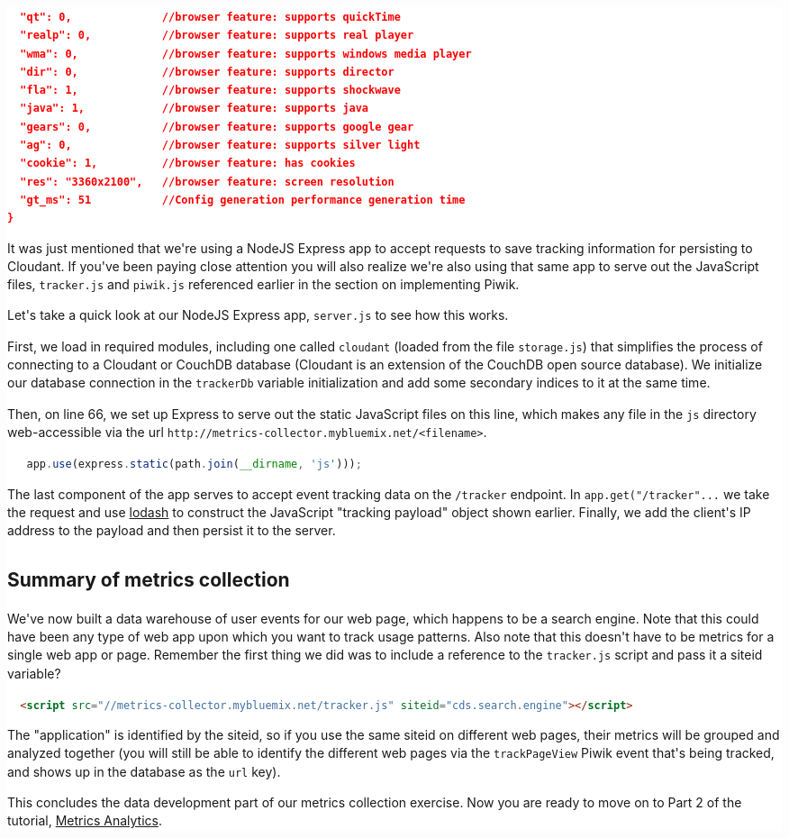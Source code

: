 ```json
  "qt": 0,              //browser feature: supports quickTime
  "realp": 0,           //browser feature: supports real player
  "wma": 0,             //browser feature: supports windows media player
  "dir": 0,             //browser feature: supports director
  "fla": 1,             //browser feature: supports shockwave
  "java": 1,            //browser feature: supports java
  "gears": 0,           //browser feature: supports google gear
  "ag": 0,              //browser feature: supports silver light
  "cookie": 1,          //browser feature: has cookies
  "res": "3360x2100",   //browser feature: screen resolution
  "gt_ms": 51           //Config generation performance generation time
}
```

It was just mentioned that we're using a NodeJS Express app to accept requests to save tracking information for persisting to Cloudant. If you've been paying close attention you will also realize we're also using that same app to serve out the JavaScript files, `tracker.js` and `piwik.js` referenced earlier in the section on implementing Piwik. 

Let's take a quick look at our NodeJS Express app, `server.js` to see how this works. 

First, we load in required modules, including one called `cloudant` (loaded from the file `storage.js`) that simplifies the process of connecting to a Cloudant or CouchDB database (Cloudant is an extension of the CouchDB open source database). We initialize our database connection in the `trackerDb` variable initialization and add some secondary indices to it at the same time. 

Then, on line 66, we set up Express to serve out the static JavaScript files on this line, which makes any file in the `js` directory web-accessible via the url `http://metrics-collector.mybluemix.net/<filename>`.  


```javascript
   app.use(express.static(path.join(__dirname, 'js'))); 
```

The last component of the app serves to accept event tracking data on the `/tracker` endpoint. In `app.get("/tracker"...` we take the request and use [lodash](https://lodash.com/) to construct the JavaScript "tracking payload" object shown earlier. Finally, we add the client's IP address to the payload and then persist it to the server.

## Summary of metrics collection
We've now built a data warehouse of user events for our web page, which happens to be a search engine. Note that this could have been any type of web app upon which you want to track usage patterns. Also note that this doesn't have to be metrics for a single web app or page. Remember the first thing we did was to include a reference to the `tracker.js` script and pass it a siteid variable? 

```html
  <script src="//metrics-collector.mybluemix.net/tracker.js" siteid="cds.search.engine"></script>
```

The "application" is identified by the siteid, so if you use the same siteid on different web pages, their metrics will be grouped and analyzed together (you will still be able to identify the different web pages via the `trackPageView` Piwik event that's being tracked, and shows up in the database as the `url` key).

This concludes the data development part of our metrics collection exercise. Now you are ready to move on to Part 2 of the tutorial, [Metrics Analytics](https://github.com/ibm-cds-labs/metrics-analytics/blob/master/tutorial/tutorial.md).

